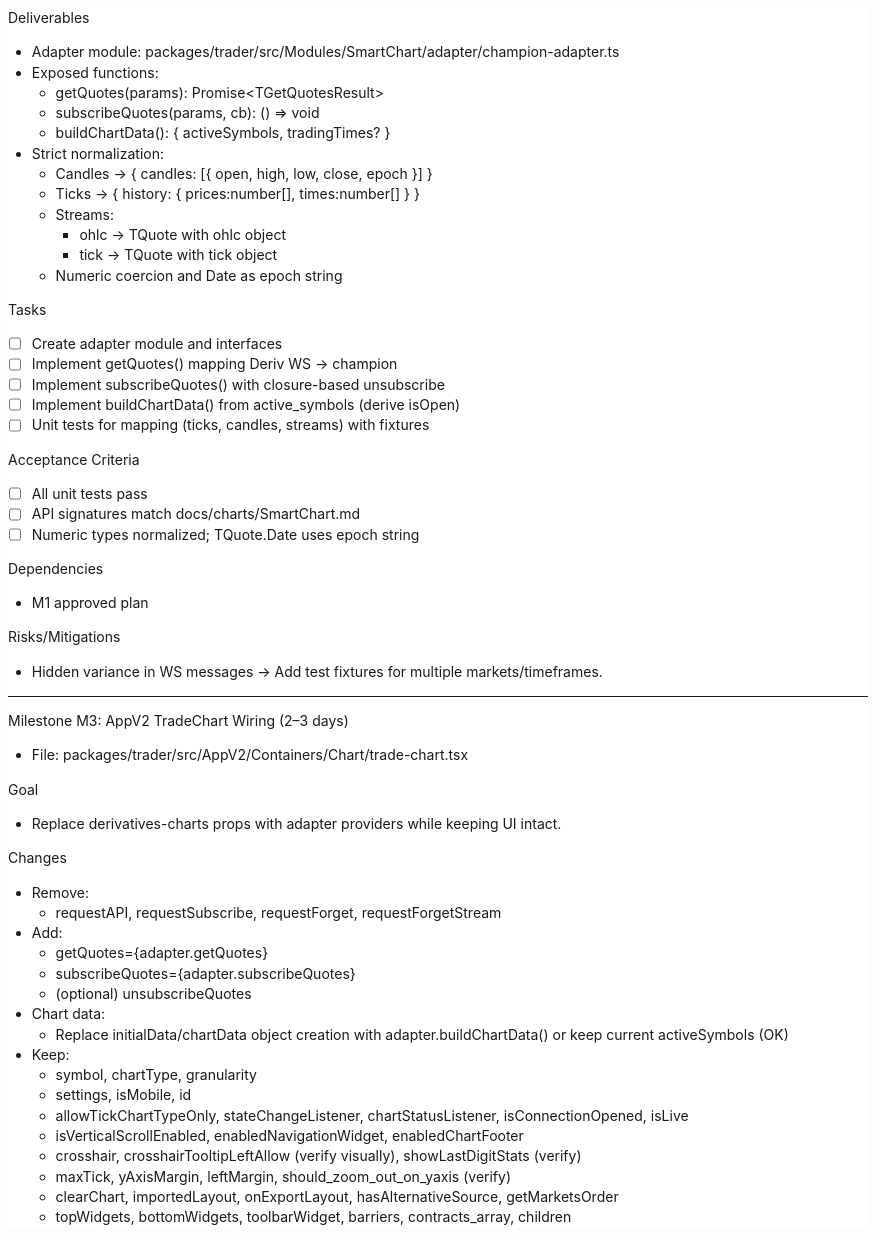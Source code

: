 Deliverables

- Adapter module: packages/trader/src/Modules/SmartChart/adapter/champion-adapter.ts
- Exposed functions:
    - getQuotes(params): Promise&lt;TGetQuotesResult&gt;
    - subscribeQuotes(params, cb): () =&gt; void
    - buildChartData(): { activeSymbols, tradingTimes? }
- Strict normalization:
    - Candles → { candles: [{ open, high, low, close, epoch }] }
    - Ticks → { history: { prices:number[], times:number[] } }
    - Streams:
        - ohlc → TQuote with ohlc object
        - tick → TQuote with tick object
    - Numeric coercion and Date as epoch string

Tasks

- [ ] Create adapter module and interfaces
- [ ] Implement getQuotes() mapping Deriv WS → champion
- [ ] Implement subscribeQuotes() with closure-based unsubscribe
- [ ] Implement buildChartData() from active_symbols (derive isOpen)
- [ ] Unit tests for mapping (ticks, candles, streams) with fixtures

Acceptance Criteria

- [ ] All unit tests pass
- [ ] API signatures match docs/charts/SmartChart.md
- [ ] Numeric types normalized; TQuote.Date uses epoch string

Dependencies

- M1 approved plan

Risks/Mitigations

- Hidden variance in WS messages → Add test fixtures for multiple markets/timeframes.

---

Milestone M3: AppV2 TradeChart Wiring (2–3 days)

- File: packages/trader/src/AppV2/Containers/Chart/trade-chart.tsx

Goal

- Replace derivatives-charts props with adapter providers while keeping UI intact.

Changes

- Remove:
    - requestAPI, requestSubscribe, requestForget, requestForgetStream
- Add:
    - getQuotes={adapter.getQuotes}
    - subscribeQuotes={adapter.subscribeQuotes}
    - (optional) unsubscribeQuotes
- Chart data:
    - Replace initialData/chartData object creation with adapter.buildChartData() or keep current activeSymbols (OK)
- Keep:
    - symbol, chartType, granularity
    - settings, isMobile, id
    - allowTickChartTypeOnly, stateChangeListener, chartStatusListener, isConnectionOpened, isLive
    - isVerticalScrollEnabled, enabledNavigationWidget, enabledChartFooter
    - crosshair, crosshairTooltipLeftAllow (verify visually), showLastDigitStats (verify)
    - maxTick, yAxisMargin, leftMargin, should_zoom_out_on_yaxis (verify)
    - clearChart, importedLayout, onExportLayout, hasAlternativeSource, getMarketsOrder
    - topWidgets, bottomWidgets, toolbarWidget, barriers, contracts_array, children

